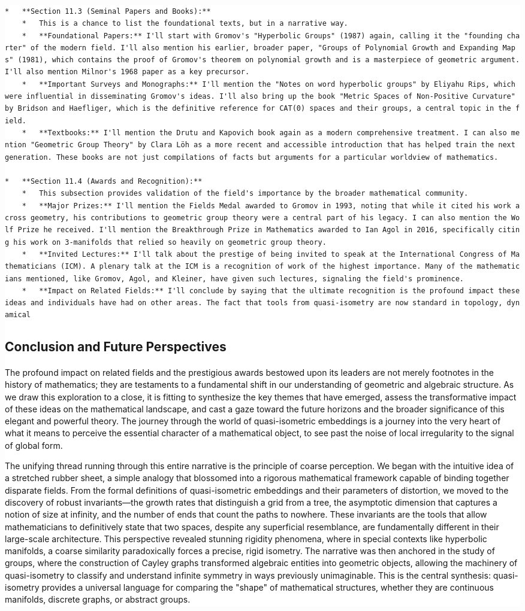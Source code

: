     *   **Section 11.3 (Seminal Papers and Books):**
        *   This is a chance to list the foundational texts, but in a narrative way.
        *   **Foundational Papers:** I'll start with Gromov's "Hyperbolic Groups" (1987) again, calling it the "founding charter" of the modern field. I'll also mention his earlier, broader paper, "Groups of Polynomial Growth and Expanding Maps" (1981), which contains the proof of Gromov's theorem on polynomial growth and is a masterpiece of geometric argument. I'll also mention Milnor's 1968 paper as a key precursor.
        *   **Important Surveys and Monographs:** I'll mention the "Notes on word hyperbolic groups" by Eliyahu Rips, which were influential in disseminating Gromov's ideas. I'll also bring up the book "Metric Spaces of Non-Positive Curvature" by Bridson and Haefliger, which is the definitive reference for CAT(0) spaces and their groups, a central topic in the field.
        *   **Textbooks:** I'll mention the Drutu and Kapovich book again as a modern comprehensive treatment. I can also mention "Geometric Group Theory" by Clara Löh as a more recent and accessible introduction that has helped train the next generation. These books are not just compilations of facts but arguments for a particular worldview of mathematics.

    *   **Section 11.4 (Awards and Recognition):**
        *   This subsection provides validation of the field's importance by the broader mathematical community.
        *   **Major Prizes:** I'll mention the Fields Medal awarded to Gromov in 1993, noting that while it cited his work across geometry, his contributions to geometric group theory were a central part of his legacy. I can also mention the Wolf Prize he received. I'll mention the Breakthrough Prize in Mathematics awarded to Ian Agol in 2016, specifically citing his work on 3-manifolds that relied so heavily on geometric group theory.
        *   **Invited Lectures:** I'll talk about the prestige of being invited to speak at the International Congress of Mathematicians (ICM). A plenary talk at the ICM is a recognition of work of the highest importance. Many of the mathematicians mentioned, like Gromov, Agol, and Kleiner, have given such lectures, signaling the field's prominence.
        *   **Impact on Related Fields:** I'll conclude by saying that the ultimate recognition is the profound impact these ideas and individuals have had on other areas. The fact that tools from quasi-isometry are now standard in topology, dynamical

## Conclusion and Future Perspectives

The profound impact on related fields and the prestigious awards bestowed upon its leaders are not merely footnotes in the history of mathematics; they are testaments to a fundamental shift in our understanding of geometric and algebraic structure. As we draw this exploration to a close, it is fitting to synthesize the key themes that have emerged, assess the transformative impact of these ideas on the mathematical landscape, and cast a gaze toward the future horizons and the broader significance of this elegant and powerful theory. The journey through the world of quasi-isometric embeddings is a journey into the very heart of what it means to perceive the essential character of a mathematical object, to see past the noise of local irregularity to the signal of global form.

The unifying thread running through this entire narrative is the principle of coarse perception. We began with the intuitive idea of a stretched rubber sheet, a simple analogy that blossomed into a rigorous mathematical framework capable of binding together disparate fields. From the formal definitions of quasi-isometric embeddings and their parameters of distortion, we moved to the discovery of robust invariants—the growth rates that distinguish a grid from a tree, the asymptotic dimension that captures a notion of size at infinity, and the number of ends that count the paths to nowhere. These invariants are the tools that allow mathematicians to definitively state that two spaces, despite any superficial resemblance, are fundamentally different in their large-scale architecture. This perspective revealed stunning rigidity phenomena, where in special contexts like hyperbolic manifolds, a coarse similarity paradoxically forces a precise, rigid isometry. The narrative was then anchored in the study of groups, where the construction of Cayley graphs transformed algebraic entities into geometric objects, allowing the machinery of quasi-isometry to classify and understand infinite symmetry in ways previously unimaginable. This is the central synthesis: quasi-isometry provides a universal language for comparing the "shape" of mathematical structures, whether they are continuous manifolds, discrete graphs, or abstract groups.
